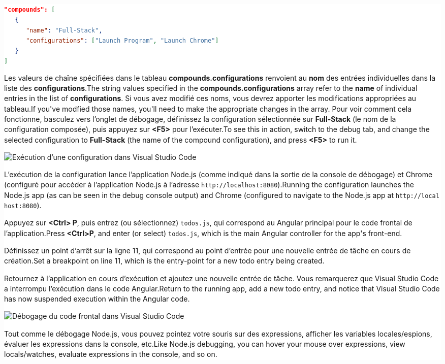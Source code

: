 ```json
"compounds": [
   {
      "name": "Full-Stack",
      "configurations": ["Launch Program", "Launch Chrome"]
   }
]
```

<span data-ttu-id="3d887-220">Les valeurs de chaîne spécifiées dans le tableau **compounds.configurations** renvoient au **nom** des entrées individuelles dans la liste des **configurations**.</span><span class="sxs-lookup"><span data-stu-id="3d887-220">The string values specified in the **compounds.configurations** array refer to the **name** of individual entries in the list of **configurations**.</span></span> <span data-ttu-id="3d887-221">Si vous avez modifié ces noms, vous devrez apporter les modifications appropriées au tableau.</span><span class="sxs-lookup"><span data-stu-id="3d887-221">If you've modfied those names, you'll need to make the appropriate changes in the array.</span></span> <span data-ttu-id="3d887-222">Pour voir comment cela fonctionne, basculez vers l’onglet de débogage, définissez la configuration sélectionnée sur **Full-Stack** (le nom de la configuration composée), puis appuyez sur **&lt;F5>** pour l’exécuter.</span><span class="sxs-lookup"><span data-stu-id="3d887-222">To see this in action, switch to the debug tab, and change the selected configuration to **Full-Stack** (the name of the compound configuration), and press **&lt;F5>** to run it.</span></span>

![Exécution d’une configuration dans Visual Studio Code](./media/node-howto-e2e/full-stack-profile.png)

<span data-ttu-id="3d887-224">L’exécution de la configuration lance l’application Node.js (comme indiqué dans la sortie de la console de débogage) et Chrome (configuré pour accéder à l’application Node.js à l’adresse `http://localhost:8080`).</span><span class="sxs-lookup"><span data-stu-id="3d887-224">Running the configuration launches the Node.js app (as can be seen in the debug console output) and Chrome (configured to navigate to the Node.js app at `http://localhost:8080`).</span></span>

<span data-ttu-id="3d887-225">Appuyez sur **&lt;Ctrl> P**, puis entrez (ou sélectionnez) `todos.js`, qui correspond au Angular principal pour le code frontal de l’application.</span><span class="sxs-lookup"><span data-stu-id="3d887-225">Press **&lt;Ctrl>P**, and enter (or select) `todos.js`, which is the main Angular controller for the app's front-end.</span></span> 

<span data-ttu-id="3d887-226">Définissez un point d’arrêt sur la ligne 11, qui correspond au point d’entrée pour une nouvelle entrée de tâche en cours de création.</span><span class="sxs-lookup"><span data-stu-id="3d887-226">Set a breakpoint on line 11, which is the entry-point for a new todo entry being created.</span></span>

<span data-ttu-id="3d887-227">Retournez à l’application en cours d’exécution et ajoutez une nouvelle entrée de tâche. Vous remarquerez que Visual Studio Code a interrompu l’exécution dans le code Angular.</span><span class="sxs-lookup"><span data-stu-id="3d887-227">Return to the running app, add a new todo entry, and notice that Visual Studio Code has now suspended execution within the Angular code.</span></span>

![Débogage du code frontal dans Visual Studio Code](./media/node-howto-e2e/chrome-pause.png)

<span data-ttu-id="3d887-229">Tout comme le débogage Node.js, vous pouvez pointez votre souris sur des expressions, afficher les variables locales/espions, évaluer les expressions dans la console, etc.</span><span class="sxs-lookup"><span data-stu-id="3d887-229">Like Node.js debugging, you can hover your mouse over expressions, view locals/watches, evaluate expressions in the console, and so on.</span></span> 

